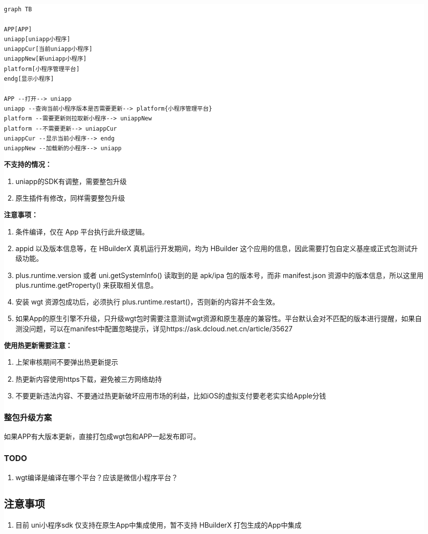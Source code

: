 ```mermaid
graph TB

APP[APP]
uniapp[uniapp小程序]
uniappCur[当前uniapp小程序]
uniappNew[新uniapp小程序]
platform[小程序管理平台]
endg[显示小程序]

APP --打开--> uniapp
uniapp --查询当前小程序版本是否需要更新--> platform{小程序管理平台}
platform --需要更新则拉取新小程序--> uniappNew
platform --不需要更新--> uniappCur
uniappCur --显示当前小程序--> endg
uniappNew --加载新的小程序--> uniapp
```

**不支持的情况：**

1. uniapp的SDK有调整，需要整包升级

2. 原生插件有修改，同样需要整包升级

**注意事项：**

1. 条件编译，仅在 App 平台执行此升级逻辑。

2.   appid 以及版本信息等，在 HBuilderX 真机运行开发期间，均为 HBuilder 这个应用的信息，因此需要打包自定义基座或正式包测试升级功能。

3.   plus.runtime.version 或者 uni.getSystemInfo() 读取到的是 apk/ipa 包的版本号，而非 manifest.json 资源中的版本信息，所以这里用 plus.runtime.getProperty() 来获取相关信息。

4. 安装 wgt 资源包成功后，必须执行 plus.runtime.restart()，否则新的内容并不会生效。

5.   如果App的原生引擎不升级，只升级wgt包时需要注意测试wgt资源和原生基座的兼容性。平台默认会对不匹配的版本进行提醒，如果自测没问题，可以在manifest中配置忽略提示，详见https://ask.dcloud.net.cn/article/35627

**使用热更新需要注意：**

1. 上架审核期间不要弹出热更新提示

2. 热更新内容使用https下载，避免被三方网络劫持

3. 不要更新违法内容、不要通过热更新破坏应用市场的利益，比如iOS的虚拟支付要老老实实给Apple分钱

### 整包升级方案

如果APP有大版本更新，直接打包成wgt包和APP一起发布即可。

### TODO

1. wgt编译是编译在哪个平台？应该是微信小程序平台？

## 注意事项

1. 目前 uni小程序sdk 仅支持在原生App中集成使用，暂不支持 HBuilderX 打包生成的App中集成
